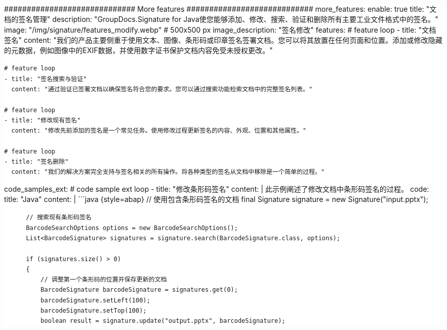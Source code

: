############################# More features ############################
more_features:
  enable: true
  title: "文档的签名管理"
  description: "GroupDocs.Signature for Java使您能够添加、修改、搜索、验证和删除所有主要工业文件格式中的签名。"
  image: "/img/signature/features_modify.webp" # 500x500 px
  image_description: "签名修改"
  features:
    # feature loop
    - title: "文档签名"
      content: "我们的产品主要侧重于使用文本、图像、条形码或印章签名签署文档。您可以将其放置在任何页面和位置。添加或修改隐藏的元数据，例如图像中的EXIF数据，并使用数字证书保护文档内容免受未授权更改。"

    # feature loop
    - title: "签名搜索与验证"
      content: "通过验证已签署文档以确保签名符合您的要求。您可以通过搜索功能检索文档中的完整签名列表。"

    # feature loop
    - title: "修改现有签名"
      content: "修改先前添加的签名是一个常见任务。使用修改过程更新签名的内容、外观、位置和其他属性。"

    # feature loop
    - title: "签名删除"
      content: "我们的解决方案完全支持与签名相关的所有操作。将各种类型的签名从文档中移除是一个简单的过程。"
      
  code_samples_ext:
    # code sample ext loop
    - title: "修改条形码签名"
      content: |
        此示例阐述了修改文档中条形码签名的过程。
      code:
        title: "Java"
        content: |
          ```java {style=abap}
          // 使用包含条形码签名的文档
          final Signature signature = new Signature("input.pptx");

          // 搜索现有条形码签名
          BarcodeSearchOptions options = new BarcodeSearchOptions();
          List<BarcodeSignature> signatures = signature.search(BarcodeSignature.class, options);

          if (signatures.size() > 0)
          {
              // 调整第一个条形码的位置并保存更新的文档
              BarcodeSignature barcodeSignature = signatures.get(0);
              barcodeSignature.setLeft(100);
              barcodeSignature.setTop(100);
              boolean result = signature.update("output.pptx", barcodeSignature);
